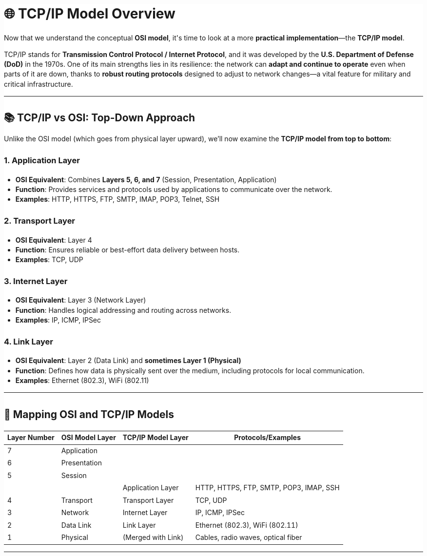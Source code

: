 # 🌐 TCP/IP Model Overview

Now that we understand the conceptual **OSI model**, it's time to look at a more **practical implementation**—the **TCP/IP model**.

TCP/IP stands for **Transmission Control Protocol / Internet Protocol**, and it was developed by the **U.S. Department of Defense (DoD)** in the 1970s. One of its main strengths lies in its resilience: the network can **adapt and continue to operate** even when parts of it are down, thanks to **robust routing protocols** designed to adjust to network changes—a vital feature for military and critical infrastructure.

---

## 📚 TCP/IP vs OSI: Top-Down Approach

Unlike the OSI model (which goes from physical layer upward), we’ll now examine the **TCP/IP model from top to bottom**:

### 1. **Application Layer**
- **OSI Equivalent**: Combines **Layers 5, 6, and 7** (Session, Presentation, Application)
- **Function**: Provides services and protocols used by applications to communicate over the network.
- **Examples**: HTTP, HTTPS, FTP, SMTP, IMAP, POP3, Telnet, SSH

### 2. **Transport Layer**
- **OSI Equivalent**: Layer 4
- **Function**: Ensures reliable or best-effort data delivery between hosts.
- **Examples**: TCP, UDP

### 3. **Internet Layer**
- **OSI Equivalent**: Layer 3 (Network Layer)
- **Function**: Handles logical addressing and routing across networks.
- **Examples**: IP, ICMP, IPSec

### 4. **Link Layer**
- **OSI Equivalent**: Layer 2 (Data Link) and **sometimes Layer 1 (Physical)**
- **Function**: Defines how data is physically sent over the medium, including protocols for local communication.
- **Examples**: Ethernet (802.3), WiFi (802.11)

---

## 🧭 Mapping OSI and TCP/IP Models

| Layer Number | OSI Model Layer       | TCP/IP Model Layer  | Protocols/Examples                         |
|--------------|------------------------|----------------------|--------------------------------------------|
| 7            | Application             |                      |                                            |
| 6            | Presentation            |                      |                                            |
| 5            | Session                 |                      |                                            |
|              |                        | Application Layer     | HTTP, HTTPS, FTP, SMTP, POP3, IMAP, SSH    |
| 4            | Transport               | Transport Layer       | TCP, UDP                                   |
| 3            | Network                 | Internet Layer        | IP, ICMP, IPSec                            |
| 2            | Data Link               | Link Layer            | Ethernet (802.3), WiFi (802.11)            |
| 1            | Physical                | (Merged with Link)    | Cables, radio waves, optical fiber         |

---